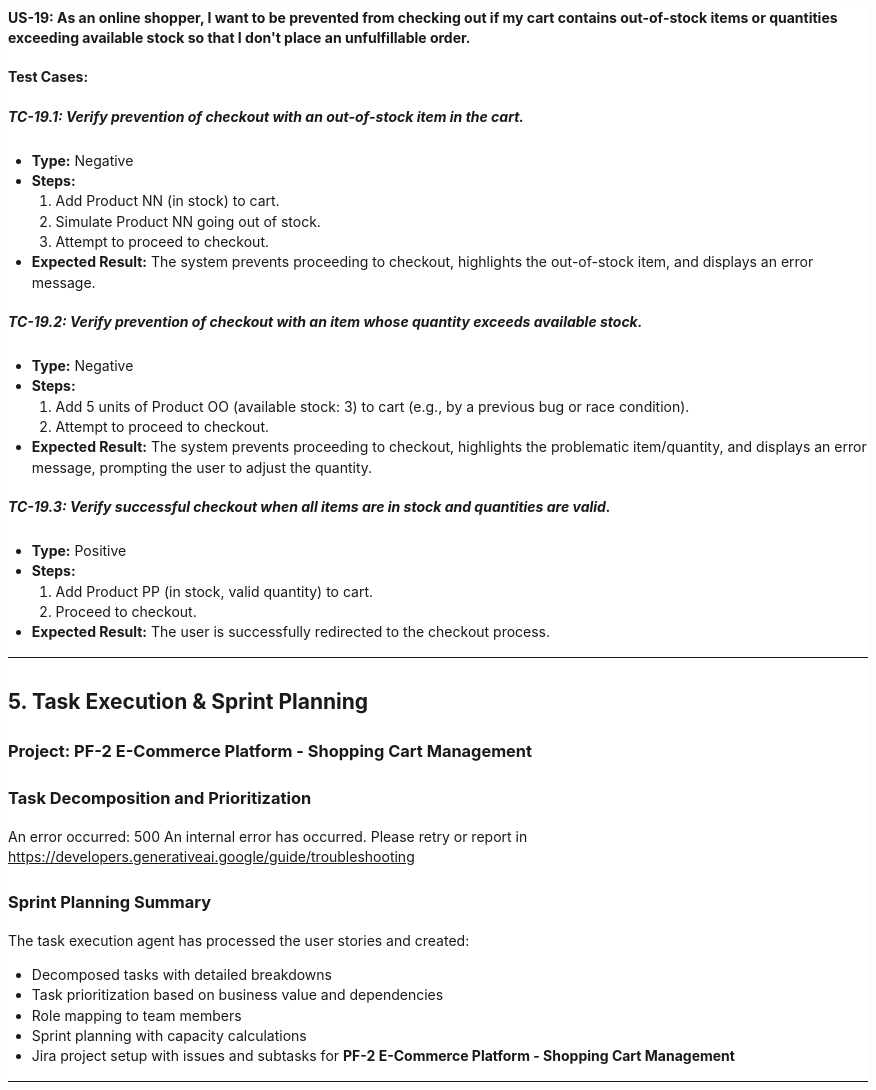 #### US-19: As an online shopper, I want to be prevented from checking out if my cart contains out-of-stock items or quantities exceeding available stock so that I don't place an unfulfillable order.

**Test Cases:**
##### TC-19.1: Verify prevention of checkout with an out-of-stock item in the cart.

- **Type:** Negative
- **Steps:**
  1. Add Product NN (in stock) to cart.
  1. Simulate Product NN going out of stock.
  1. Attempt to proceed to checkout.
- **Expected Result:** The system prevents proceeding to checkout, highlights the out-of-stock item, and displays an error message.

##### TC-19.2: Verify prevention of checkout with an item whose quantity exceeds available stock.

- **Type:** Negative
- **Steps:**
  1. Add 5 units of Product OO (available stock: 3) to cart (e.g., by a previous bug or race condition).
  1. Attempt to proceed to checkout.
- **Expected Result:** The system prevents proceeding to checkout, highlights the problematic item/quantity, and displays an error message, prompting the user to adjust the quantity.

##### TC-19.3: Verify successful checkout when all items are in stock and quantities are valid.

- **Type:** Positive
- **Steps:**
  1. Add Product PP (in stock, valid quantity) to cart.
  1. Proceed to checkout.
- **Expected Result:** The user is successfully redirected to the checkout process.


---

## 5. Task Execution & Sprint Planning

### Project: PF-2 E-Commerce Platform - Shopping Cart Management

### Task Decomposition and Prioritization
An error occurred: 500 An internal error has occurred. Please retry or report in https://developers.generativeai.google/guide/troubleshooting

### Sprint Planning Summary
The task execution agent has processed the user stories and created:
- Decomposed tasks with detailed breakdowns
- Task prioritization based on business value and dependencies
- Role mapping to team members
- Sprint planning with capacity calculations
- Jira project setup with issues and subtasks for **PF-2 E-Commerce Platform - Shopping Cart Management**

---